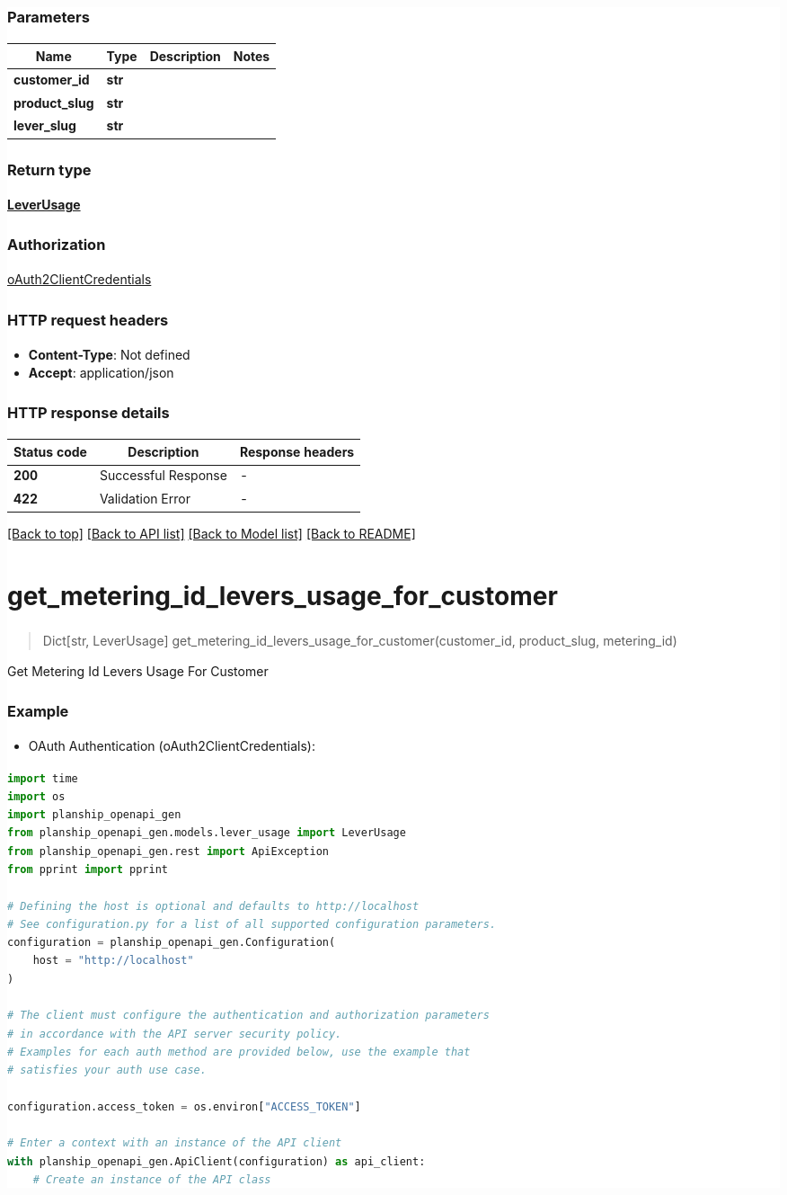 

### Parameters

Name | Type | Description  | Notes
------------- | ------------- | ------------- | -------------
 **customer_id** | **str**|  | 
 **product_slug** | **str**|  | 
 **lever_slug** | **str**|  | 

### Return type

[**LeverUsage**](LeverUsage.md)

### Authorization

[oAuth2ClientCredentials](../README.md#oAuth2ClientCredentials)

### HTTP request headers

 - **Content-Type**: Not defined
 - **Accept**: application/json

### HTTP response details
| Status code | Description | Response headers |
|-------------|-------------|------------------|
**200** | Successful Response |  -  |
**422** | Validation Error |  -  |

[[Back to top]](#) [[Back to API list]](../README.md#documentation-for-api-endpoints) [[Back to Model list]](../README.md#documentation-for-models) [[Back to README]](../README.md)

# **get_metering_id_levers_usage_for_customer**
> Dict[str, LeverUsage] get_metering_id_levers_usage_for_customer(customer_id, product_slug, metering_id)

Get Metering Id Levers Usage For Customer

### Example

* OAuth Authentication (oAuth2ClientCredentials):
```python
import time
import os
import planship_openapi_gen
from planship_openapi_gen.models.lever_usage import LeverUsage
from planship_openapi_gen.rest import ApiException
from pprint import pprint

# Defining the host is optional and defaults to http://localhost
# See configuration.py for a list of all supported configuration parameters.
configuration = planship_openapi_gen.Configuration(
    host = "http://localhost"
)

# The client must configure the authentication and authorization parameters
# in accordance with the API server security policy.
# Examples for each auth method are provided below, use the example that
# satisfies your auth use case.

configuration.access_token = os.environ["ACCESS_TOKEN"]

# Enter a context with an instance of the API client
with planship_openapi_gen.ApiClient(configuration) as api_client:
    # Create an instance of the API class
```